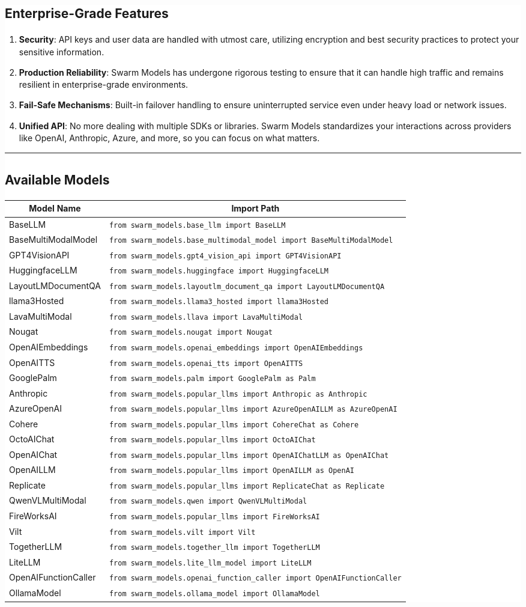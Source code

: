 
## **Enterprise-Grade Features**

1. **Security**: API keys and user data are handled with utmost care, utilizing encryption and best security practices to protect your sensitive information.
   
2. **Production Reliability**: Swarm Models has undergone rigorous testing to ensure that it can handle high traffic and remains resilient in enterprise-grade environments.

3. **Fail-Safe Mechanisms**: Built-in failover handling to ensure uninterrupted service even under heavy load or network issues.

4. **Unified API**: No more dealing with multiple SDKs or libraries. Swarm Models standardizes your interactions across providers like OpenAI, Anthropic, Azure, and more, so you can focus on what matters.

---

## **Available Models**

| Model Name                | Import Path                                           |
|---------------------------|------------------------------------------------------|
| BaseLLM                   | `from swarm_models.base_llm import BaseLLM`         |
| BaseMultiModalModel       | `from swarm_models.base_multimodal_model import BaseMultiModalModel` |
| GPT4VisionAPI             | `from swarm_models.gpt4_vision_api import GPT4VisionAPI` |
| HuggingfaceLLM            | `from swarm_models.huggingface import HuggingfaceLLM` |
| LayoutLMDocumentQA        | `from swarm_models.layoutlm_document_qa import LayoutLMDocumentQA` |
| llama3Hosted              | `from swarm_models.llama3_hosted import llama3Hosted` |
| LavaMultiModal            | `from swarm_models.llava import LavaMultiModal`     |
| Nougat                    | `from swarm_models.nougat import Nougat`            |
| OpenAIEmbeddings          | `from swarm_models.openai_embeddings import OpenAIEmbeddings` |
| OpenAITTS                 | `from swarm_models.openai_tts import OpenAITTS`     |
| GooglePalm                | `from swarm_models.palm import GooglePalm as Palm`  |
| Anthropic                 | `from swarm_models.popular_llms import Anthropic as Anthropic` |
| AzureOpenAI               | `from swarm_models.popular_llms import AzureOpenAILLM as AzureOpenAI` |
| Cohere                    | `from swarm_models.popular_llms import CohereChat as Cohere` |
| OctoAIChat                | `from swarm_models.popular_llms import OctoAIChat`  |
| OpenAIChat                | `from swarm_models.popular_llms import OpenAIChatLLM as OpenAIChat` |
| OpenAILLM                 | `from swarm_models.popular_llms import OpenAILLM as OpenAI` |
| Replicate                 | `from swarm_models.popular_llms import ReplicateChat as Replicate` |
| QwenVLMultiModal          | `from swarm_models.qwen import QwenVLMultiModal`    |
| FireWorksAI               | `from swarm_models.popular_llms import FireWorksAI`  |
| Vilt                      | `from swarm_models.vilt import Vilt`                  |
| TogetherLLM               | `from swarm_models.together_llm import TogetherLLM`  |
| LiteLLM              | `from swarm_models.lite_llm_model import LiteLLM` |
| OpenAIFunctionCaller      | `from swarm_models.openai_function_caller import OpenAIFunctionCaller` |
| OllamaModel               | `from swarm_models.ollama_model import OllamaModel`   |